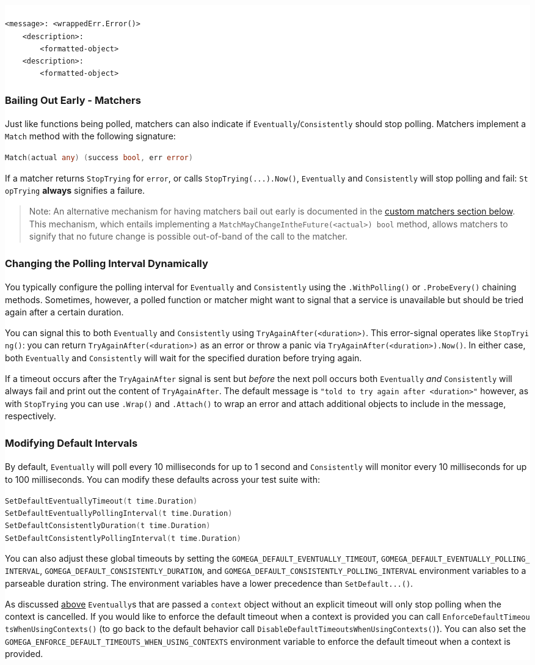 ```

<message>: <wrappedErr.Error()>
    <description>:
        <formatted-object>
    <description>:
        <formatted-object>
```

### Bailing Out Early - Matchers

Just like functions being polled, matchers can also indicate if `Eventually`/`Consistently` should stop polling.  Matchers implement a `Match` method with the following signature:

```go
Match(actual any) (success bool, err error)
```

If a matcher returns `StopTrying` for `error`, or calls `StopTrying(...).Now()`, `Eventually` and `Consistently` will stop polling and fail: `StopTrying` **always** signifies a failure.

> Note: An alternative mechanism for having matchers bail out early is documented in the [custom matchers section below](#aborting-eventuallyconsistently).  This mechanism, which entails implementing a `MatchMayChangeIntheFuture(<actual>) bool` method, allows matchers to signify that no future change is possible out-of-band of the call to the matcher.

### Changing the Polling Interval Dynamically

You typically configure the polling interval for `Eventually` and `Consistently` using the `.WithPolling()` or `.ProbeEvery()` chaining methods.  Sometimes, however, a polled function or matcher might want to signal that a service is unavailable but should be tried again after a certain duration.

You can signal this to both `Eventually` and `Consistently` using `TryAgainAfter(<duration>)`.  This error-signal operates like `StopTrying()`: you can return `TryAgainAfter(<duration>)` as an error or throw a panic via `TryAgainAfter(<duration>).Now()`.  In either case, both `Eventually` and `Consistently` will wait for the specified duration before trying again.

If a timeout occurs after the `TryAgainAfter` signal is sent but _before_ the next poll occurs both `Eventually` _and_ `Consistently` will always fail and print out the content of `TryAgainAfter`.  The default message is `"told to try again after <duration>"` however, as with `StopTrying` you can use `.Wrap()` and `.Attach()` to wrap an error and attach additional objects to include in the message, respectively.

### Modifying Default Intervals

By default, `Eventually` will poll every 10 milliseconds for up to 1 second and `Consistently` will monitor every 10 milliseconds for up to 100 milliseconds.  You can modify these defaults across your test suite with:

```go
SetDefaultEventuallyTimeout(t time.Duration)
SetDefaultEventuallyPollingInterval(t time.Duration)
SetDefaultConsistentlyDuration(t time.Duration)
SetDefaultConsistentlyPollingInterval(t time.Duration)
```

You can also adjust these global timeouts by setting the `GOMEGA_DEFAULT_EVENTUALLY_TIMEOUT`, `GOMEGA_DEFAULT_EVENTUALLY_POLLING_INTERVAL`, `GOMEGA_DEFAULT_CONSISTENTLY_DURATION`, and `GOMEGA_DEFAULT_CONSISTENTLY_POLLING_INTERVAL` environment variables to a parseable duration string. The environment variables have a lower precedence than `SetDefault...()`.

As discussed [above](#category-2-making-eventually-assertions-on-functions) `Eventually`s that are passed a `context` object without an explicit timeout will only stop polling when the context is cancelled.  If you would like to enforce the default timeout when a context is provided you can call `EnforceDefaultTimeoutsWhenUsingContexts()` (to go back to the default behavior call `DisableDefaultTimeoutsWhenUsingContexts()`).   You can also set the `GOMEGA_ENFORCE_DEFAULT_TIMEOUTS_WHEN_USING_CONTEXTS` environment variable to enforce the default timeout when a context is provided.
